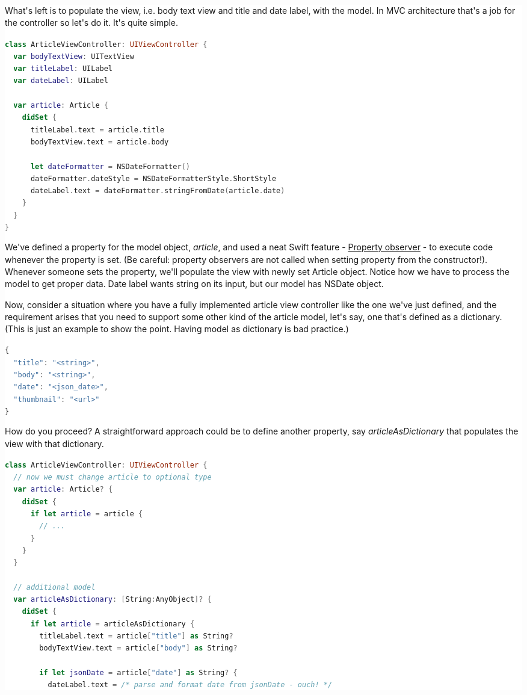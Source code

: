 What's left is to populate the view, i.e. body text view and title and date label, with the model. In MVC architecture that's a job for the controller so let's do it. It's quite simple.

```swift
class ArticleViewController: UIViewController {
  var bodyTextView: UITextView
  var titleLabel: UILabel
  var dateLabel: UILabel

  var article: Article {
    didSet {
      titleLabel.text = article.title
      bodyTextView.text = article.body

      let dateFormatter = NSDateFormatter()
      dateFormatter.dateStyle = NSDateFormatterStyle.ShortStyle
      dateLabel.text = dateFormatter.stringFromDate(article.date)
    }
  }
}
```

We've defined a property for the model object, <em>article</em>, and used a neat Swift feature - <a href="https://developer.apple.com/library/ios/documentation/swift/conceptual/Swift_Programming_Language/Properties.html#//apple_ref/doc/uid/TP40014097-CH14-XID_390">Property observer</a> - to execute code whenever the property is set. (Be careful: property observers are not called when setting property from the constructor!). Whenever someone sets the property, we'll populate the view with newly set Article object. Notice how we have to process the model to get proper data. Date label wants string on its input, but our model has NSDate object.

Now, consider a situation where you have a fully implemented article view controller like the one we've just defined, and the requirement arises that you need to support some other kind of the article model, let's say, one that's defined as a dictionary. (This is just an example to show the point. Having model as dictionary is bad practice.)

```js
{
  "title": "<string>",
  "body": "<string>",
  "date": "<json_date>",
  "thumbnail": "<url>"
}
```

How do you proceed? A straightforward approach could be to define another property, say <em>articleAsDictionary</em> that populates the view with that dictionary.

```swift
class ArticleViewController: UIViewController {
  // now we must change article to optional type
  var article: Article? {
    didSet {
      if let article = article {
        // ...
      }
    }
  }

  // additional model
  var articleAsDictionary: [String:AnyObject]? {
    didSet {
      if let article = articleAsDictionary {
        titleLabel.text = article["title"] as String?
        bodyTextView.text = article["body"] as String?

        if let jsonDate = article["date"] as String? {
          dateLabel.text = /* parse and format date from jsonDate - ouch! */
```